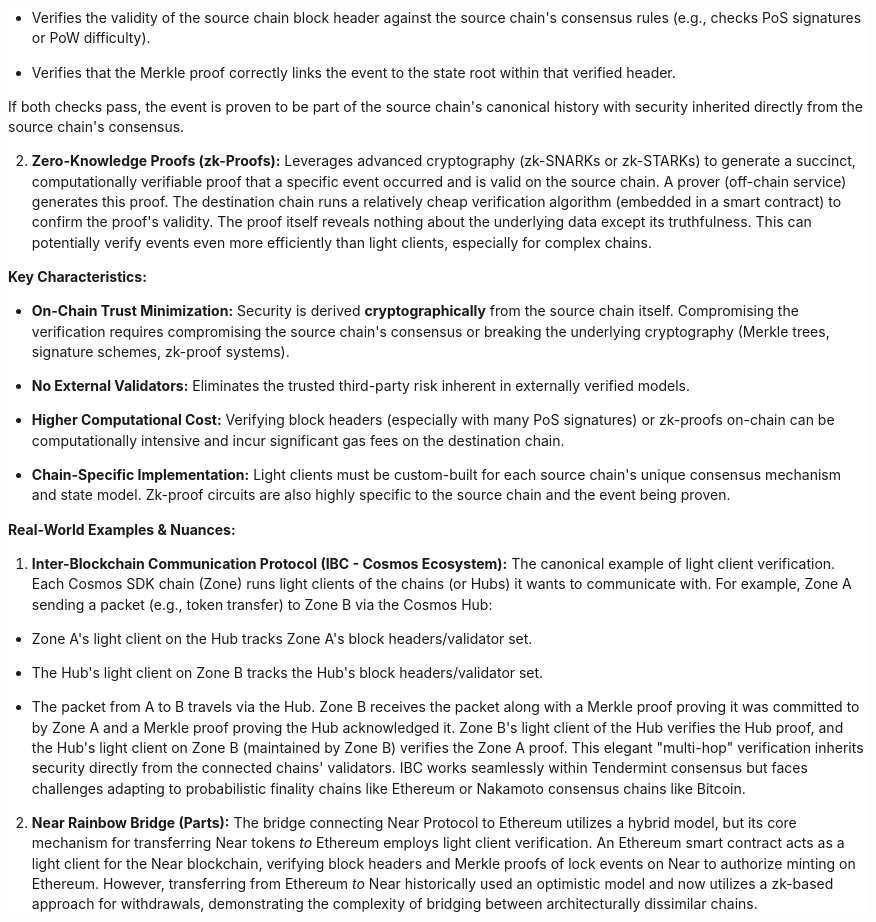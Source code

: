 *   Verifies the validity of the source chain block header against the source chain's consensus rules (e.g., checks PoS signatures or PoW difficulty).

*   Verifies that the Merkle proof correctly links the event to the state root within that verified header.

If both checks pass, the event is proven to be part of the source chain's canonical history with security inherited directly from the source chain's consensus.

2.  **Zero-Knowledge Proofs (zk-Proofs):** Leverages advanced cryptography (zk-SNARKs or zk-STARKs) to generate a succinct, computationally verifiable proof that a specific event occurred and is valid on the source chain. A prover (off-chain service) generates this proof. The destination chain runs a relatively cheap verification algorithm (embedded in a smart contract) to confirm the proof's validity. The proof itself reveals nothing about the underlying data except its truthfulness. This can potentially verify events even more efficiently than light clients, especially for complex chains.

**Key Characteristics:**

*   **On-Chain Trust Minimization:** Security is derived **cryptographically** from the source chain itself. Compromising the verification requires compromising the source chain's consensus or breaking the underlying cryptography (Merkle trees, signature schemes, zk-proof systems).

*   **No External Validators:** Eliminates the trusted third-party risk inherent in externally verified models.

*   **Higher Computational Cost:** Verifying block headers (especially with many PoS signatures) or zk-proofs on-chain can be computationally intensive and incur significant gas fees on the destination chain.

*   **Chain-Specific Implementation:** Light clients must be custom-built for each source chain's unique consensus mechanism and state model. Zk-proof circuits are also highly specific to the source chain and the event being proven.

**Real-World Examples & Nuances:**

1.  **Inter-Blockchain Communication Protocol (IBC - Cosmos Ecosystem):** The canonical example of light client verification. Each Cosmos SDK chain (Zone) runs light clients of the chains (or Hubs) it wants to communicate with. For example, Zone A sending a packet (e.g., token transfer) to Zone B via the Cosmos Hub:

*   Zone A's light client on the Hub tracks Zone A's block headers/validator set.

*   The Hub's light client on Zone B tracks the Hub's block headers/validator set.

*   The packet from A to B travels via the Hub. Zone B receives the packet along with a Merkle proof proving it was committed to by Zone A and a Merkle proof proving the Hub acknowledged it. Zone B's light client of the Hub verifies the Hub proof, and the Hub's light client on Zone B (maintained by Zone B) verifies the Zone A proof. This elegant "multi-hop" verification inherits security directly from the connected chains' validators. IBC works seamlessly within Tendermint consensus but faces challenges adapting to probabilistic finality chains like Ethereum or Nakamoto consensus chains like Bitcoin.

2.  **Near Rainbow Bridge (Parts):** The bridge connecting Near Protocol to Ethereum utilizes a hybrid model, but its core mechanism for transferring Near tokens *to* Ethereum employs light client verification. An Ethereum smart contract acts as a light client for the Near blockchain, verifying block headers and Merkle proofs of lock events on Near to authorize minting on Ethereum. However, transferring from Ethereum *to* Near historically used an optimistic model and now utilizes a zk-based approach for withdrawals, demonstrating the complexity of bridging between architecturally dissimilar chains.
